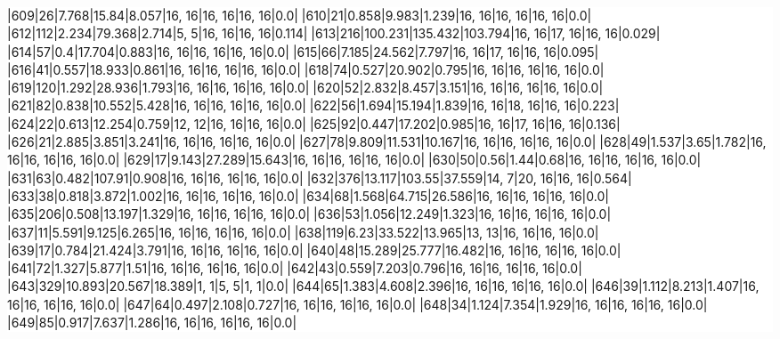 |609|26|7.768|15.84|8.057|16, 16|16, 16|16, 16|0.0|
|610|21|0.858|9.983|1.239|16, 16|16, 16|16, 16|0.0|
|612|112|2.234|79.368|2.714|5, 5|16, 16|16, 16|0.114|
|613|216|100.231|135.432|103.794|16, 16|17, 16|16, 16|0.029|
|614|57|0.4|17.704|0.883|16, 16|16, 16|16, 16|0.0|
|615|66|7.185|24.562|7.797|16, 16|17, 16|16, 16|0.095|
|616|41|0.557|18.933|0.861|16, 16|16, 16|16, 16|0.0|
|618|74|0.527|20.902|0.795|16, 16|16, 16|16, 16|0.0|
|619|120|1.292|28.936|1.793|16, 16|16, 16|16, 16|0.0|
|620|52|2.832|8.457|3.151|16, 16|16, 16|16, 16|0.0|
|621|82|0.838|10.552|5.428|16, 16|16, 16|16, 16|0.0|
|622|56|1.694|15.194|1.839|16, 16|18, 16|16, 16|0.223|
|624|22|0.613|12.254|0.759|12, 12|16, 16|16, 16|0.0|
|625|92|0.447|17.202|0.985|16, 16|17, 16|16, 16|0.136|
|626|21|2.885|3.851|3.241|16, 16|16, 16|16, 16|0.0|
|627|78|9.809|11.531|10.167|16, 16|16, 16|16, 16|0.0|
|628|49|1.537|3.65|1.782|16, 16|16, 16|16, 16|0.0|
|629|17|9.143|27.289|15.643|16, 16|16, 16|16, 16|0.0|
|630|50|0.56|1.44|0.68|16, 16|16, 16|16, 16|0.0|
|631|63|0.482|107.91|0.908|16, 16|16, 16|16, 16|0.0|
|632|376|13.117|103.55|37.559|14, 7|20, 16|16, 16|0.564|
|633|38|0.818|3.872|1.002|16, 16|16, 16|16, 16|0.0|
|634|68|1.568|64.715|26.586|16, 16|16, 16|16, 16|0.0|
|635|206|0.508|13.197|1.329|16, 16|16, 16|16, 16|0.0|
|636|53|1.056|12.249|1.323|16, 16|16, 16|16, 16|0.0|
|637|11|5.591|9.125|6.265|16, 16|16, 16|16, 16|0.0|
|638|119|6.23|33.522|13.965|13, 13|16, 16|16, 16|0.0|
|639|17|0.784|21.424|3.791|16, 16|16, 16|16, 16|0.0|
|640|48|15.289|25.777|16.482|16, 16|16, 16|16, 16|0.0|
|641|72|1.327|5.877|1.51|16, 16|16, 16|16, 16|0.0|
|642|43|0.559|7.203|0.796|16, 16|16, 16|16, 16|0.0|
|643|329|10.893|20.567|18.389|1, 1|5, 5|1, 1|0.0|
|644|65|1.383|4.608|2.396|16, 16|16, 16|16, 16|0.0|
|646|39|1.112|8.213|1.407|16, 16|16, 16|16, 16|0.0|
|647|64|0.497|2.108|0.727|16, 16|16, 16|16, 16|0.0|
|648|34|1.124|7.354|1.929|16, 16|16, 16|16, 16|0.0|
|649|85|0.917|7.637|1.286|16, 16|16, 16|16, 16|0.0|